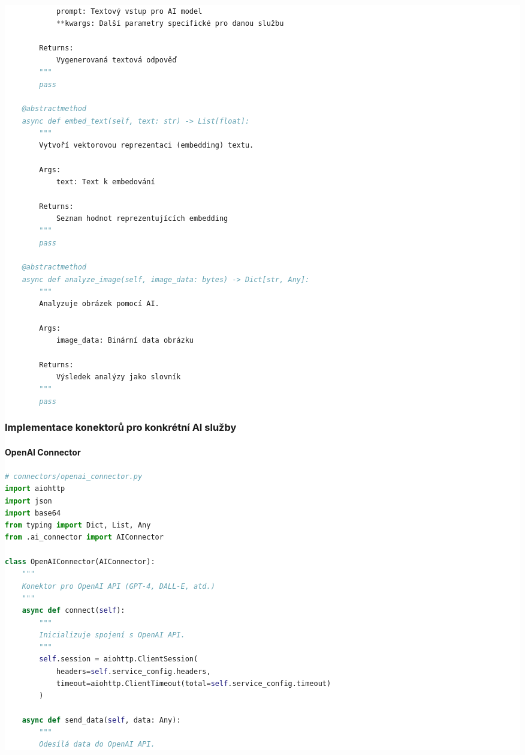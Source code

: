 ```python
            prompt: Textový vstup pro AI model
            **kwargs: Další parametry specifické pro danou službu
            
        Returns:
            Vygenerovaná textová odpověď
        """
        pass
    
    @abstractmethod
    async def embed_text(self, text: str) -> List[float]:
        """
        Vytvoří vektorovou reprezentaci (embedding) textu.
        
        Args:
            text: Text k embedování
            
        Returns:
            Seznam hodnot reprezentujících embedding
        """
        pass
    
    @abstractmethod
    async def analyze_image(self, image_data: bytes) -> Dict[str, Any]:
        """
        Analyzuje obrázek pomocí AI.
        
        Args:
            image_data: Binární data obrázku
            
        Returns:
            Výsledek analýzy jako slovník
        """
        pass
```


### Implementace konektorů pro konkrétní AI služby

#### OpenAI Connector

```python
# connectors/openai_connector.py
import aiohttp
import json
import base64
from typing import Dict, List, Any
from .ai_connector import AIConnector

class OpenAIConnector(AIConnector):
    """
    Konektor pro OpenAI API (GPT-4, DALL-E, atd.)
    """
    async def connect(self):
        """
        Inicializuje spojení s OpenAI API.
        """
        self.session = aiohttp.ClientSession(
            headers=self.service_config.headers,
            timeout=aiohttp.ClientTimeout(total=self.service_config.timeout)
        )
    
    async def send_data(self, data: Any):
        """
        Odesílá data do OpenAI API.
```

[^1_1]: https://ppl-ai-file-upload.s3.amazonaws.com/web/direct-files/49382452/4a4d7402-9ed6-40d7-ba7d-0a90084e9f72/paste.txt
[^2_1]: https://ppl-ai-file-upload.s3.amazonaws.com/web/direct-files/49382452/4a4d7402-9ed6-40d7-ba7d-0a90084e9f72/paste.txt
[^3_1]: https://ppl-ai-file-upload.s3.amazonaws.com/web/direct-files/49382452/657152f1-5613-4ed3-acb2-13980210ae16/LonginDefinitionsV3.txt
[^4_1]: https://ppl-ai-file-upload.s3.amazonaws.com/web/direct-files/49382452/657152f1-5613-4ed3-acb2-13980210ae16/LonginDefinitionsV3.txt
[^5_1]: https://ppl-ai-file-upload.s3.amazonaws.com/web/direct-files/49382452/657152f1-5613-4ed3-acb2-13980210ae16/LonginDefinitionsV3.txt